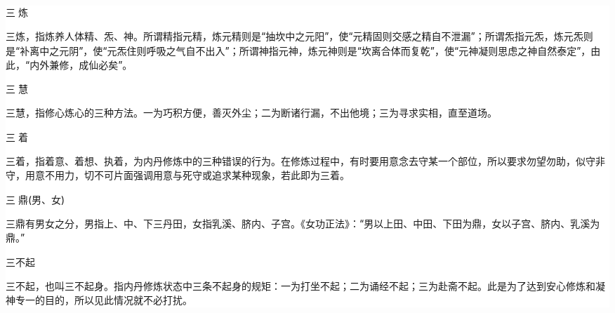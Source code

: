 三 炼

三炼，指炼养人体精、炁、神。所谓精指元精，炼元精则是“抽坎中之元阳”，使“元精固则交感之精自不泄漏”；所谓炁指元炁，炼元炁则是“补离中之元阴”，使“元炁住则呼吸之气自不出入”；所谓神指元神，炼元神则是“坎离合体而复乾”，使“元神凝则思虑之神自然泰定”，由此，“内外兼修，成仙必矣”。

三 慧

三慧，指修心炼心的三种方法。一为巧积方便，善灭外尘；二为断诸行漏，不出他境；三为寻求实相，直至道场。

三 着

三着，指着意、着想、执着，为内丹修炼中的三种错误的行为。在修炼过程中，有时要用意念去守某一个部位，所以要求勿望勿助，似守非守，用意不用力，切不可片面强调用意与死守或追求某种现象，若此即为三着。

三 鼎(男、女)

三鼎有男女之分，男指上、中、下三丹田，女指乳溪、脐内、子宫。《女功正法》：“男以上田、中田、下田为鼎，女以子宫、脐内、乳溪为鼎。”

三不起

三不起，也叫三不起身。指内丹修炼状态中三条不起身的规矩：一为打坐不起；二为诵经不起；三为赴斋不起。此是为了达到安心修炼和凝神专一的目的，所以见此情况就不必打扰。